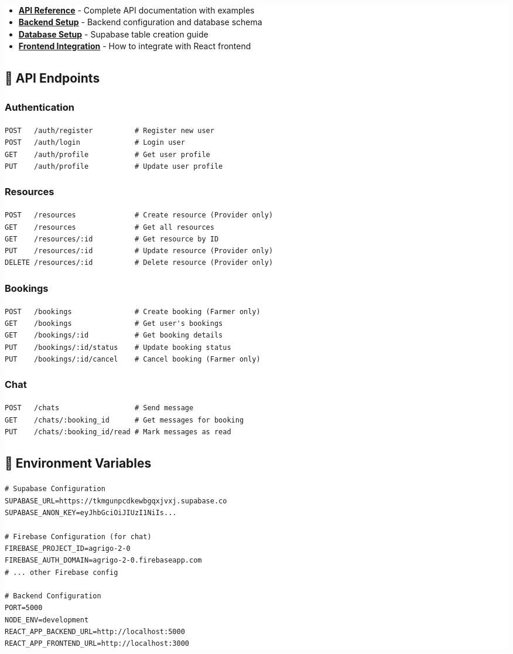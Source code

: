 - **[API Reference](./API_REFERENCE.md)** - Complete API documentation with examples
- **[Backend Setup](./BACKEND_SETUP.md)** - Backend configuration and database schema
- **[Database Setup](./DATABASE_SETUP.md)** - Supabase table creation guide
- **[Frontend Integration](./FRONTEND_INTEGRATION.md)** - How to integrate with React frontend

## 🔌 API Endpoints

### Authentication
```
POST   /auth/register          # Register new user
POST   /auth/login             # Login user
GET    /auth/profile           # Get user profile
PUT    /auth/profile           # Update user profile
```

### Resources
```
POST   /resources              # Create resource (Provider only)
GET    /resources              # Get all resources
GET    /resources/:id          # Get resource by ID
PUT    /resources/:id          # Update resource (Provider only)
DELETE /resources/:id          # Delete resource (Provider only)
```

### Bookings
```
POST   /bookings               # Create booking (Farmer only)
GET    /bookings               # Get user's bookings
GET    /bookings/:id           # Get booking details
PUT    /bookings/:id/status    # Update booking status
PUT    /bookings/:id/cancel    # Cancel booking (Farmer only)
```

### Chat
```
POST   /chats                  # Send message
GET    /chats/:booking_id      # Get messages for booking
PUT    /chats/:booking_id/read # Mark messages as read
```

## 🔐 Environment Variables

```env
# Supabase Configuration
SUPABASE_URL=https://tkmgunpcdkewbgqxjvxj.supabase.co
SUPABASE_ANON_KEY=eyJhbGciOiJIUzI1NiIs...

# Firebase Configuration (for chat)
FIREBASE_PROJECT_ID=agrigo-2-0
FIREBASE_AUTH_DOMAIN=agrigo-2-0.firebaseapp.com
# ... other Firebase config

# Backend Configuration
PORT=5000
NODE_ENV=development
REACT_APP_BACKEND_URL=http://localhost:5000
REACT_APP_FRONTEND_URL=http://localhost:3000
```
